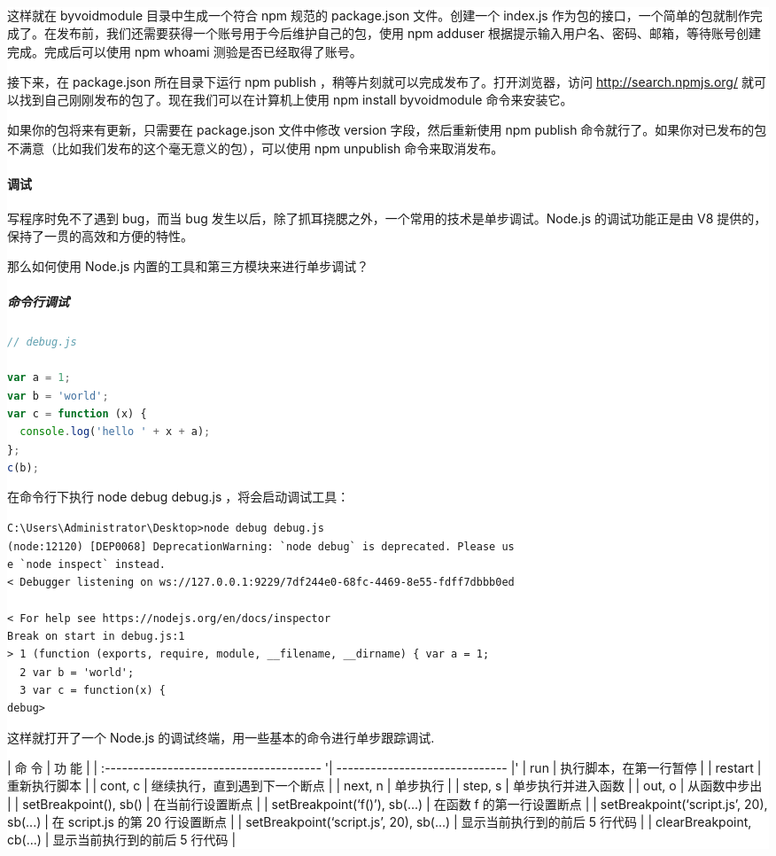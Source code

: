 这样就在 byvoidmodule 目录中生成一个符合 npm 规范的 package.json 文件。创建一个
index.js 作为包的接口，一个简单的包就制作完成了。在发布前，我们还需要获得一个账号用于今后维护自己的包，使用 npm adduser 根据提示输入用户名、密码、邮箱，等待账号创建完成。完成后可以使用 npm whoami 测验是否已经取得了账号。

接下来，在 package.json 所在目录下运行 npm publish ，稍等片刻就可以完成发布了。打开浏览器，访问 http://search.npmjs.org/ 就可以找到自己刚刚发布的包了。现在我们可以在计算机上使用 npm install byvoidmodule 命令来安装它。

如果你的包将来有更新，只需要在 package.json 文件中修改 version 字段，然后重新使用 npm publish 命令就行了。如果你对已发布的包不满意（比如我们发布的这个毫无意义的包），可以使用 npm unpublish 命令来取消发布。

#### 调试

写程序时免不了遇到 bug，而当 bug 发生以后，除了抓耳挠腮之外，一个常用的技术是单步调试。Node.js 的调试功能正是由 V8 提供的，保持了一贯的高效和方便的特性。

那么如何使用 Node.js 内置的工具和第三方模块来进行单步调试？

##### 命令行调试

```javascript
// debug.js

var a = 1;
var b = 'world';
var c = function (x) {
  console.log('hello ' + x + a);
};
c(b);
```

在命令行下执行 node debug debug.js ，将会启动调试工具：

```shell
C:\Users\Administrator\Desktop>node debug debug.js
(node:12120) [DEP0068] DeprecationWarning: `node debug` is deprecated. Please us
e `node inspect` instead.
< Debugger listening on ws://127.0.0.1:9229/7df244e0-68fc-4469-8e55-fdff7dbbb0ed

< For help see https://nodejs.org/en/docs/inspector
Break on start in debug.js:1
> 1 (function (exports, require, module, __filename, __dirname) { var a = 1;
  2 var b = 'world';
  3 var c = function(x) {
debug>
```

这样就打开了一个 Node.js 的调试终端，用一些基本的命令进行单步跟踪调试.

| 命 令 | 功 能 |
| :-------------------------------------- '| ------------------------------ |'
| run | 执行脚本，在第一行暂停 |
| restart | 重新执行脚本 |
| cont, c | 继续执行，直到遇到下一个断点 |
| next, n | 单步执行 |
| step, s | 单步执行并进入函数 |
| out, o | 从函数中步出 |
| setBreakpoint(), sb() | 在当前行设置断点 |
| setBreakpoint(‘f()’), sb(...) | 在函数 f 的第一行设置断点 |
| setBreakpoint(‘script.js’, 20), sb(...) | 在 script.js 的第 20 行设置断点 |
| setBreakpoint(‘script.js’, 20), sb(...) | 显示当前执行到的前后 5 行代码 |
| clearBreakpoint, cb(...) | 显示当前执行到的前后 5 行代码 |